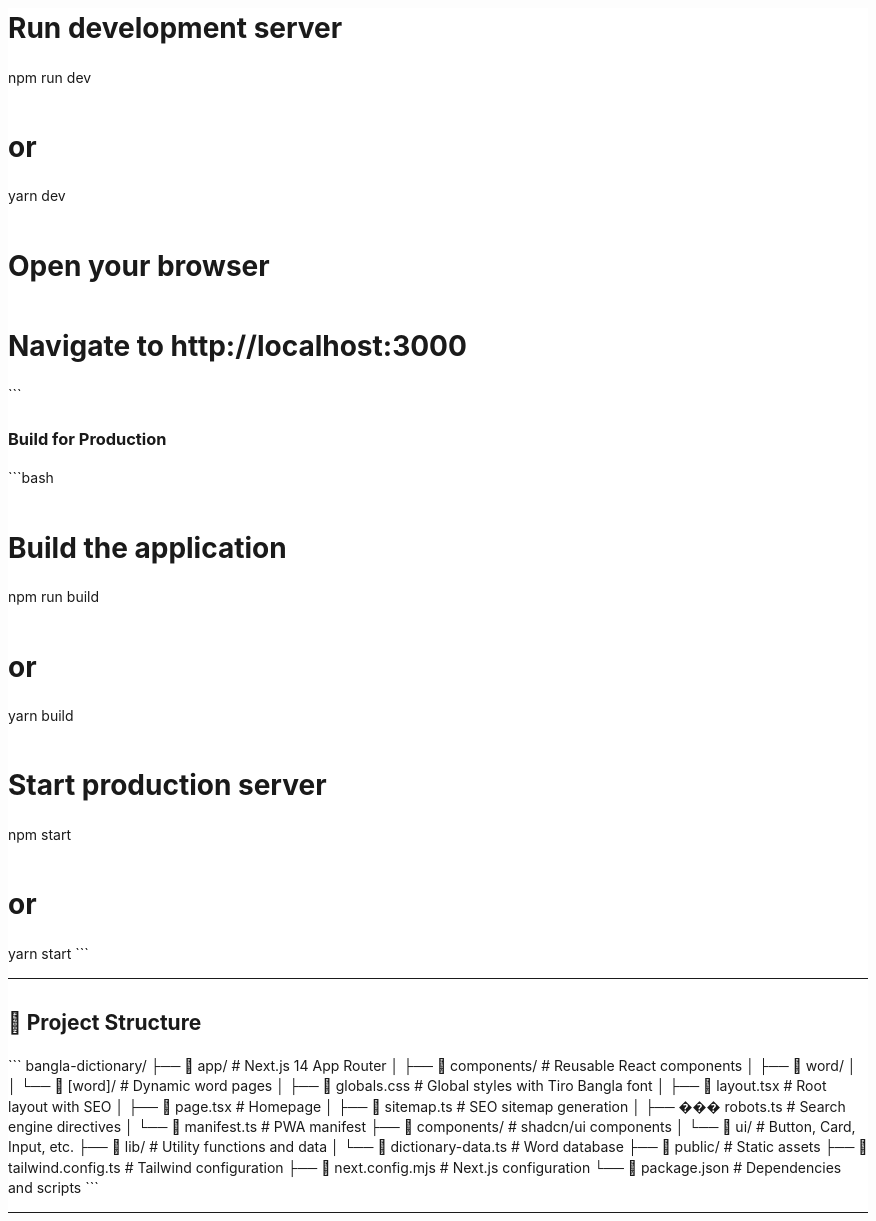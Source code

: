 # Run development server
npm run dev
# or
yarn dev

# Open your browser
# Navigate to http://localhost:3000
\`\`\`

### Build for Production

\`\`\`bash
# Build the application
npm run build
# or
yarn build

# Start production server
npm start
# or
yarn start
\`\`\`

---

## 📁 **Project Structure**

\`\`\`
bangla-dictionary/
├── 📁 app/                    # Next.js 14 App Router
│   ├── 📁 components/         # Reusable React components
│   ├── 📁 word/
│   │   └── 📁 [word]/        # Dynamic word pages
│   ├── 📄 globals.css        # Global styles with Tiro Bangla font
│   ├── 📄 layout.tsx         # Root layout with SEO
│   ├── 📄 page.tsx          # Homepage
│   ├── 📄 sitemap.ts        # SEO sitemap generation
│   ├── ��� robots.ts         # Search engine directives
│   └── 📄 manifest.ts       # PWA manifest
├── 📁 components/            # shadcn/ui components
│   └── 📁 ui/               # Button, Card, Input, etc.
├── 📁 lib/                  # Utility functions and data
│   └── 📄 dictionary-data.ts # Word database
├── 📁 public/               # Static assets
├── 📄 tailwind.config.ts    # Tailwind configuration
├── 📄 next.config.mjs       # Next.js configuration
└── 📄 package.json         # Dependencies and scripts
\`\`\`

---